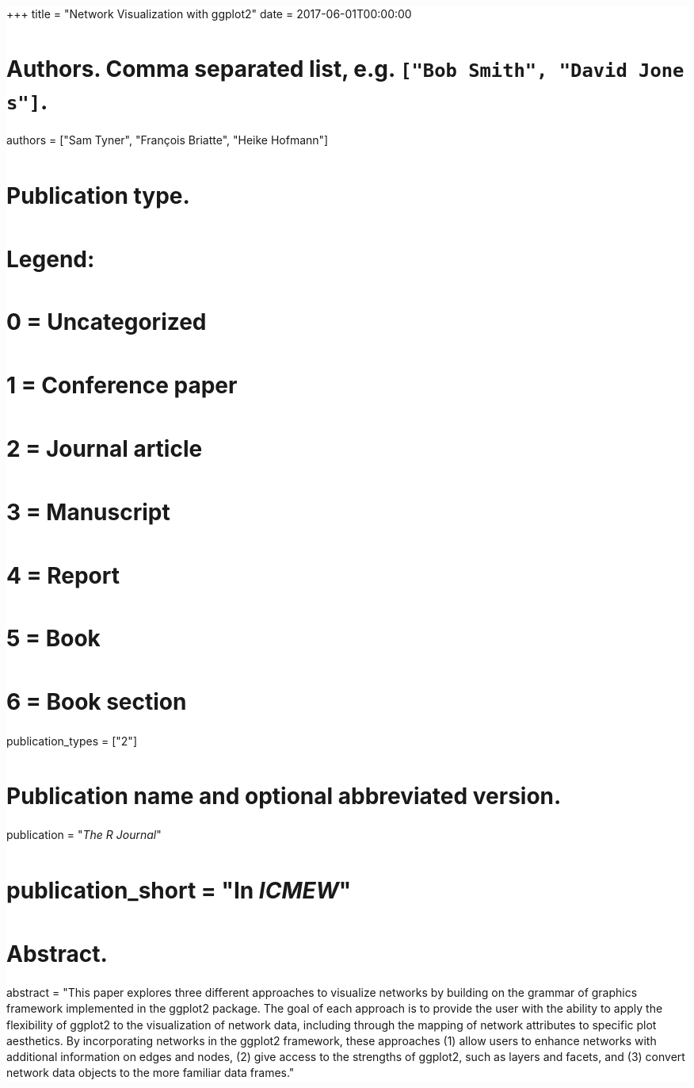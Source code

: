 +++
title = "Network Visualization with ggplot2"
date = 2017-06-01T00:00:00

# Authors. Comma separated list, e.g. `["Bob Smith", "David Jones"]`.
authors = ["Sam Tyner", "François Briatte", "Heike Hofmann"]

# Publication type.
# Legend:
# 0 = Uncategorized
# 1 = Conference paper
# 2 = Journal article
# 3 = Manuscript
# 4 = Report
# 5 = Book
# 6 = Book section
publication_types = ["2"]

# Publication name and optional abbreviated version.
publication = "*The R Journal*"
# publication_short = "In *ICMEW*"

# Abstract.
abstract = "This paper explores three different approaches to visualize networks by building on the grammar of graphics framework implemented in the ggplot2 package. The goal of each approach is to provide the user with the ability to apply the flexibility of ggplot2 to the visualization of network data, including through the mapping of network attributes to specific plot aesthetics. By incorporating networks in the ggplot2 framework, these approaches (1) allow users to enhance networks with additional information on edges and nodes, (2) give access to the strengths of ggplot2, such as layers and facets, and (3) convert network data objects to the more familiar data frames."
